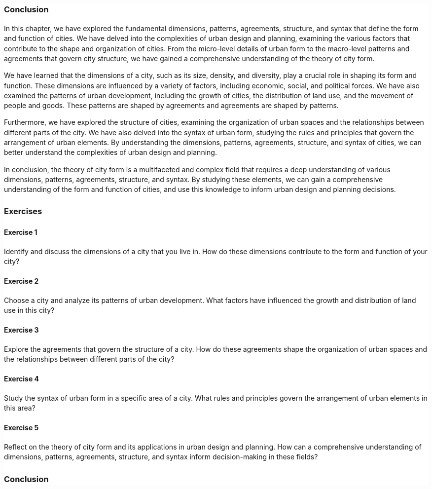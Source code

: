 



### Conclusion

In this chapter, we have explored the fundamental dimensions, patterns, agreements, structure, and syntax that define the form and function of cities. We have delved into the complexities of urban design and planning, examining the various factors that contribute to the shape and organization of cities. From the micro-level details of urban form to the macro-level patterns and agreements that govern city structure, we have gained a comprehensive understanding of the theory of city form.

We have learned that the dimensions of a city, such as its size, density, and diversity, play a crucial role in shaping its form and function. These dimensions are influenced by a variety of factors, including economic, social, and political forces. We have also examined the patterns of urban development, including the growth of cities, the distribution of land use, and the movement of people and goods. These patterns are shaped by agreements and agreements are shaped by patterns.

Furthermore, we have explored the structure of cities, examining the organization of urban spaces and the relationships between different parts of the city. We have also delved into the syntax of urban form, studying the rules and principles that govern the arrangement of urban elements. By understanding the dimensions, patterns, agreements, structure, and syntax of cities, we can better understand the complexities of urban design and planning.

In conclusion, the theory of city form is a multifaceted and complex field that requires a deep understanding of various dimensions, patterns, agreements, structure, and syntax. By studying these elements, we can gain a comprehensive understanding of the form and function of cities, and use this knowledge to inform urban design and planning decisions.

### Exercises

#### Exercise 1
Identify and discuss the dimensions of a city that you live in. How do these dimensions contribute to the form and function of your city?

#### Exercise 2
Choose a city and analyze its patterns of urban development. What factors have influenced the growth and distribution of land use in this city?

#### Exercise 3
Explore the agreements that govern the structure of a city. How do these agreements shape the organization of urban spaces and the relationships between different parts of the city?

#### Exercise 4
Study the syntax of urban form in a specific area of a city. What rules and principles govern the arrangement of urban elements in this area?

#### Exercise 5
Reflect on the theory of city form and its applications in urban design and planning. How can a comprehensive understanding of dimensions, patterns, agreements, structure, and syntax inform decision-making in these fields?




### Conclusion
